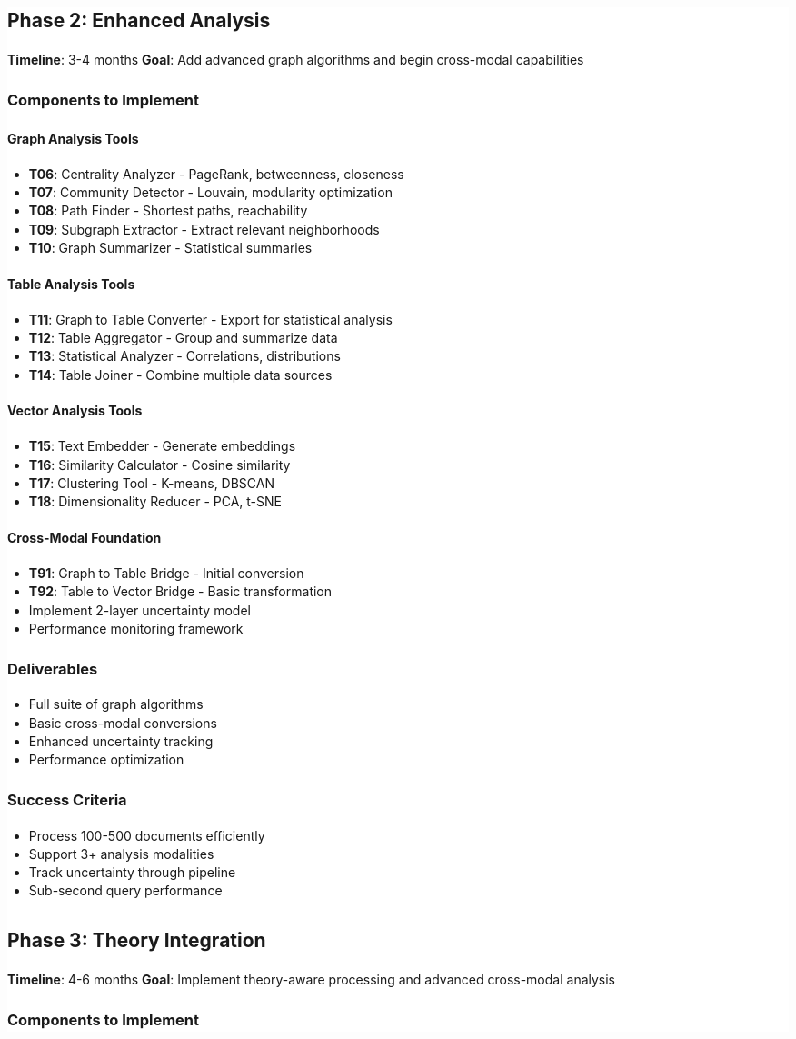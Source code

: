 ## Phase 2: Enhanced Analysis

**Timeline**: 3-4 months
**Goal**: Add advanced graph algorithms and begin cross-modal capabilities

### Components to Implement

#### Graph Analysis Tools
- **T06**: Centrality Analyzer - PageRank, betweenness, closeness
- **T07**: Community Detector - Louvain, modularity optimization
- **T08**: Path Finder - Shortest paths, reachability
- **T09**: Subgraph Extractor - Extract relevant neighborhoods
- **T10**: Graph Summarizer - Statistical summaries

#### Table Analysis Tools
- **T11**: Graph to Table Converter - Export for statistical analysis
- **T12**: Table Aggregator - Group and summarize data
- **T13**: Statistical Analyzer - Correlations, distributions
- **T14**: Table Joiner - Combine multiple data sources

#### Vector Analysis Tools
- **T15**: Text Embedder - Generate embeddings
- **T16**: Similarity Calculator - Cosine similarity
- **T17**: Clustering Tool - K-means, DBSCAN
- **T18**: Dimensionality Reducer - PCA, t-SNE

#### Cross-Modal Foundation
- **T91**: Graph to Table Bridge - Initial conversion
- **T92**: Table to Vector Bridge - Basic transformation
- Implement 2-layer uncertainty model
- Performance monitoring framework

### Deliverables
- Full suite of graph algorithms
- Basic cross-modal conversions
- Enhanced uncertainty tracking
- Performance optimization

### Success Criteria
- Process 100-500 documents efficiently
- Support 3+ analysis modalities
- Track uncertainty through pipeline
- Sub-second query performance

## Phase 3: Theory Integration

**Timeline**: 4-6 months
**Goal**: Implement theory-aware processing and advanced cross-modal analysis

### Components to Implement
